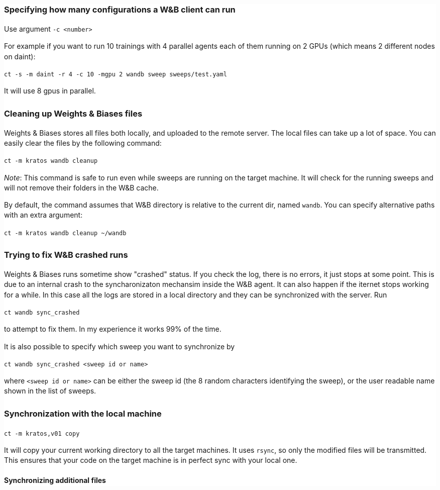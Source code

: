 ### Specifying how many configurations a W&B client can run

Use argument ```-c <number>```

For example if you want to run 10 trainings with 4 parallel agents each of them running on 2 GPUs 
(which means 2 different nodes on daint):

```
ct -s -m daint -r 4 -c 10 -mgpu 2 wandb sweep sweeps/test.yaml
```

It will use 8 gpus in parallel.

### Cleaning up Weights & Biases files

Weights & Biases stores all files both locally, and uploaded to the remote server. The local files can take up a lot of
space. You can easily clear the files by the following command:

```ct -m kratos wandb cleanup```

_Note_: This command is safe to run even while sweeps are running on the target machine. It will check for the running
sweeps and will not remove their folders in the W&B cache.

By default, the command assumes that W&B directory is relative to the current dir, named ```wandb```. You can specify
alternative paths with an extra argument:

```ct -m kratos wandb cleanup ~/wandb```

### Trying to fix W&B crashed runs

Weights & Biases runs sometime show "crashed" status. If you check the log, there is no errors, it just stops at some
point. This is due to an internal crash to the syncharonizaton mechansim inside the W&B agent. It can also happen if the
iternet stops working for a while. In this case all the logs are stored in a local directory and they can be
synchronized with the server. Run

```ct wandb sync_crashed```

to attempt to fix them. In my experience it works 99% of the time.

It is also possible to specify which sweep you want to synchronize by

```ct wandb sync_crashed <sweep id or name>```

where ```<sweep id or name>``` can be either the sweep id (the 8 random characters identifying the sweep), or the user
readable name shown in the list of sweeps.

### Synchronization with the local machine

```
ct -m kratos,v01 copy
```

It will copy your current working directory to all the target machines. It uses ```rsync```, so only the modified files
will be transmitted. This ensures that your code on the target machine is in perfect sync with your local one.

#### Synchronizing additional files

```